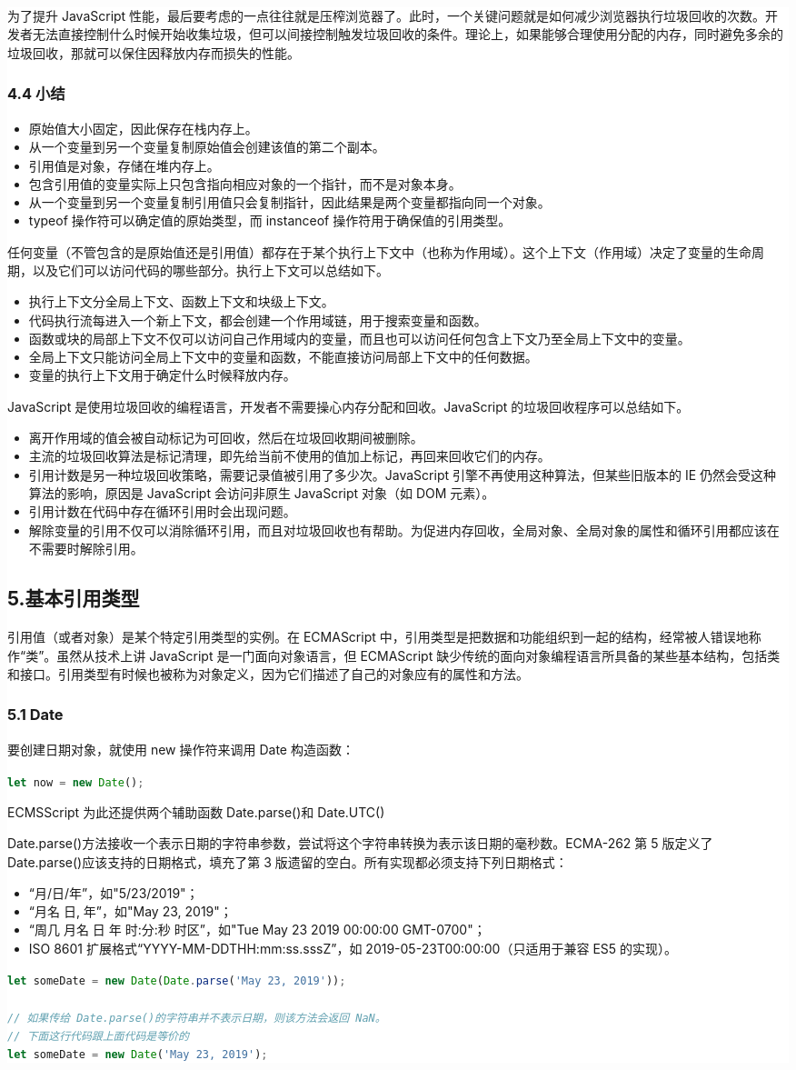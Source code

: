 为了提升 JavaScript 性能，最后要考虑的一点往往就是压榨浏览器了。此时，一个关键问题就是如何减少浏览器执行垃圾回收的次数。开发者无法直接控制什么时候开始收集垃圾，但可以间接控制触发垃圾回收的条件。理论上，如果能够合理使用分配的内存，同时避免多余的垃圾回收，那就可以保住因释放内存而损失的性能。

### 4.4 小结

- 原始值大小固定，因此保存在栈内存上。
- 从一个变量到另一个变量复制原始值会创建该值的第二个副本。
- 引用值是对象，存储在堆内存上。
- 包含引用值的变量实际上只包含指向相应对象的一个指针，而不是对象本身。
- 从一个变量到另一个变量复制引用值只会复制指针，因此结果是两个变量都指向同一个对象。
- typeof 操作符可以确定值的原始类型，而 instanceof 操作符用于确保值的引用类型。

任何变量（不管包含的是原始值还是引用值）都存在于某个执行上下文中（也称为作用域）。这个上下文（作用域）决定了变量的生命周期，以及它们可以访问代码的哪些部分。执行上下文可以总结如下。

- 执行上下文分全局上下文、函数上下文和块级上下文。
- 代码执行流每进入一个新上下文，都会创建一个作用域链，用于搜索变量和函数。
- 函数或块的局部上下文不仅可以访问自己作用域内的变量，而且也可以访问任何包含上下文乃至全局上下文中的变量。
- 全局上下文只能访问全局上下文中的变量和函数，不能直接访问局部上下文中的任何数据。
- 变量的执行上下文用于确定什么时候释放内存。

JavaScript 是使用垃圾回收的编程语言，开发者不需要操心内存分配和回收。JavaScript 的垃圾回收程序可以总结如下。

- 离开作用域的值会被自动标记为可回收，然后在垃圾回收期间被删除。
- 主流的垃圾回收算法是标记清理，即先给当前不使用的值加上标记，再回来回收它们的内存。
- 引用计数是另一种垃圾回收策略，需要记录值被引用了多少次。JavaScript 引擎不再使用这种算法，但某些旧版本的 IE 仍然会受这种算法的影响，原因是 JavaScript 会访问非原生 JavaScript 对象（如 DOM 元素）。
- 引用计数在代码中存在循环引用时会出现问题。
- 解除变量的引用不仅可以消除循环引用，而且对垃圾回收也有帮助。为促进内存回收，全局对象、全局对象的属性和循环引用都应该在不需要时解除引用。

## 5.基本引用类型

引用值（或者对象）是某个特定引用类型的实例。在 ECMAScript 中，引用类型是把数据和功能组织到一起的结构，经常被人错误地称作“类”。虽然从技术上讲 JavaScript 是一门面向对象语言，但 ECMAScript 缺少传统的面向对象编程语言所具备的某些基本结构，包括类和接口。引用类型有时候也被称为对象定义，因为它们描述了自己的对象应有的属性和方法。

### 5.1 Date

要创建日期对象，就使用 new 操作符来调用 Date 构造函数：

```js
let now = new Date();
```

ECMSScript 为此还提供两个辅助函数 Date.parse()和 Date.UTC()

Date.parse()方法接收一个表示日期的字符串参数，尝试将这个字符串转换为表示该日期的毫秒数。ECMA-262 第 5 版定义了 Date.parse()应该支持的日期格式，填充了第 3 版遗留的空白。所有实现都必须支持下列日期格式：

- “月/日/年”，如"5/23/2019"；
- “月名 日, 年”，如"May 23, 2019"；
- “周几 月名 日 年 时:分:秒 时区”，如"Tue May 23 2019 00:00:00 GMT-0700"；
- ISO 8601 扩展格式“YYYY-MM-DDTHH:mm:ss.sssZ”，如 2019-05-23T00:00:00（只适用于兼容 ES5 的实现）。

```js
let someDate = new Date(Date.parse('May 23, 2019'));

// 如果传给 Date.parse()的字符串并不表示日期，则该方法会返回 NaN。
// 下面这行代码跟上面代码是等价的
let someDate = new Date('May 23, 2019');
```

